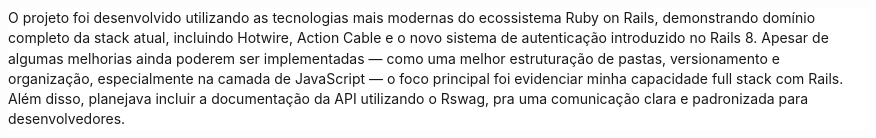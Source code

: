 O projeto foi desenvolvido utilizando as tecnologias mais modernas do ecossistema Ruby on Rails, demonstrando domínio completo da stack atual, incluindo Hotwire, Action Cable e o novo sistema de autenticação introduzido no Rails 8. Apesar de algumas melhorias ainda poderem ser implementadas — como uma melhor estruturação de pastas, versionamento e organização, especialmente na camada de JavaScript — o foco principal foi evidenciar minha capacidade full stack com Rails. Além disso, planejava incluir a documentação da API utilizando o Rswag, pra uma comunicação clara e padronizada para desenvolvedores.

